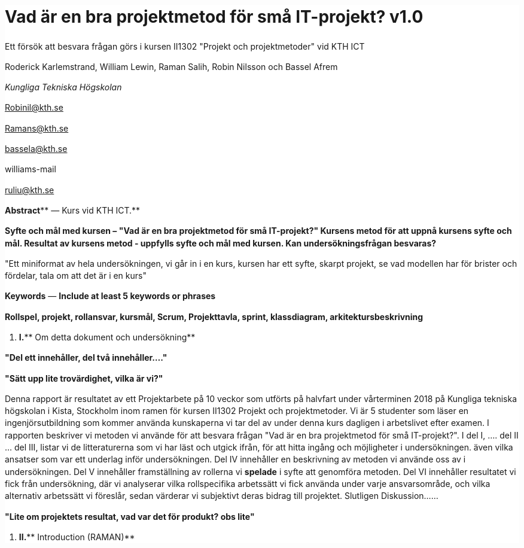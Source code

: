 # Vad är en bra projektmetod för små IT-projekt? v1.0

Ett försök att besvara frågan görs i kursen II1302 &quot;Projekt och projektmetoder&quot; vid KTH ICT

Roderick Karlemstrand, William Lewin, Raman Salih, Robin Nilsson och Bassel Afrem

_Kungliga Tekniska Högskolan_

[Robinil@kth.se](mailto:Robinil@kth.se)

[Ramans@kth.se](mailto:Ramans@kth.se)

[bassela@kth.se](mailto:bassela@kth.se)

williams-mail

[ruliu@kth.se](mailto:ruliu@kth.se)



**Abstract**** — Kurs vid KTH ICT.**

**Syfte och mål med kursen – &quot;Vad är en bra projektmetod för små IT-projekt?&quot; Kursens metod för att uppnå kursens syfte och mål. Resultat av kursens metod -  uppfylls syfte och mål med kursen.
Kan undersökningsfrågan besvaras?**

&quot;Ett miniformat av hela undersökningen, vi går in i en kurs, kursen har ett syfte, skarpt projekt, se vad modellen har för brister och fördelar, tala om att det är i en kurs&quot;

**Keywords** — **Include at least 5 keywords or phrases**

**Rollspel, projekt, rollansvar, kursmål, Scrum, Projekttavla, sprint, klassdiagram, arkitektursbeskrivning**



1. **I.**** Om detta dokument och undersökning**

**&quot;Del ett innehåller, del två innehåller….&quot;**

**&quot;Sätt upp lite trovärdighet, vilka är vi?&quot;**

Denna rapport är resultatet av ett Projektarbete på 10 veckor som utförts på halvfart under vårterminen 2018 på Kungliga tekniska högskolan i Kista, Stockholm inom ramen för kursen II1302 Projekt och projektmetoder. Vi är 5 studenter som läser en ingenjörsutbildning som kommer använda kunskaperna vi tar del av under denna kurs dagligen i arbetslivet efter examen. I rapporten beskriver vi metoden vi använde för att besvara frågan &quot;Vad är en bra projektmetod för små IT-projekt?&quot;. I del I, …. del II ... del III, listar vi de litteraturerna som vi har läst och utgick ifrån, för att hitta ingång och möjligheter i undersökningen. även vilka ansatser som var ett underlag  inför undersökningen. Del IV innehåller en beskrivning av metoden vi använde oss av i undersökningen. Del V innehåller framställning  av rollerna vi **spelade** i syfte att  genomföra metoden.  Del VI innehåller resultatet vi fick från undersökning, där vi analyserar vilka rollspecifika arbetssätt vi fick använda under varje ansvarsområde, och vilka alternativ arbetssätt vi föreslår, sedan värderar vi subjektivt deras bidrag till projektet. Slutligen Diskussion……

**&quot;Lite om projektets resultat, vad var det för produkt? obs lite&quot;**

1. **II.**** Introduction (RAMAN)**
